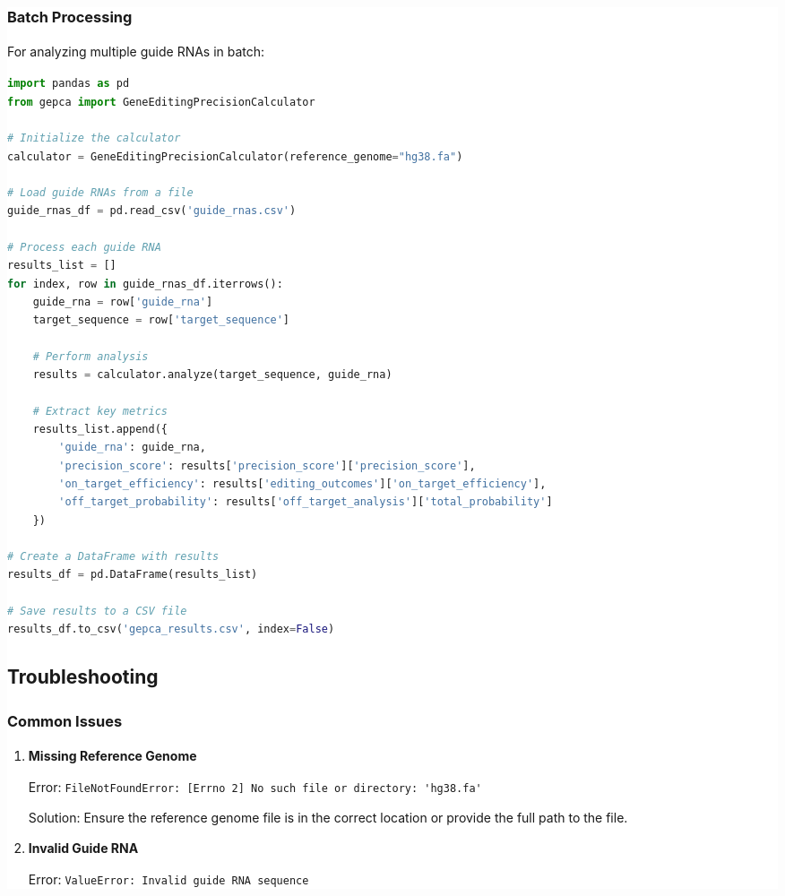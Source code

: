 ### Batch Processing

For analyzing multiple guide RNAs in batch:

```python
import pandas as pd
from gepca import GeneEditingPrecisionCalculator

# Initialize the calculator
calculator = GeneEditingPrecisionCalculator(reference_genome="hg38.fa")

# Load guide RNAs from a file
guide_rnas_df = pd.read_csv('guide_rnas.csv')

# Process each guide RNA
results_list = []
for index, row in guide_rnas_df.iterrows():
    guide_rna = row['guide_rna']
    target_sequence = row['target_sequence']
    
    # Perform analysis
    results = calculator.analyze(target_sequence, guide_rna)
    
    # Extract key metrics
    results_list.append({
        'guide_rna': guide_rna,
        'precision_score': results['precision_score']['precision_score'],
        'on_target_efficiency': results['editing_outcomes']['on_target_efficiency'],
        'off_target_probability': results['off_target_analysis']['total_probability']
    })

# Create a DataFrame with results
results_df = pd.DataFrame(results_list)

# Save results to a CSV file
results_df.to_csv('gepca_results.csv', index=False)
```

## Troubleshooting

### Common Issues

1. **Missing Reference Genome**
   
   Error: `FileNotFoundError: [Errno 2] No such file or directory: 'hg38.fa'`
   
   Solution: Ensure the reference genome file is in the correct location or provide the full path to the file.

2. **Invalid Guide RNA**
   
   Error: `ValueError: Invalid guide RNA sequence`
   